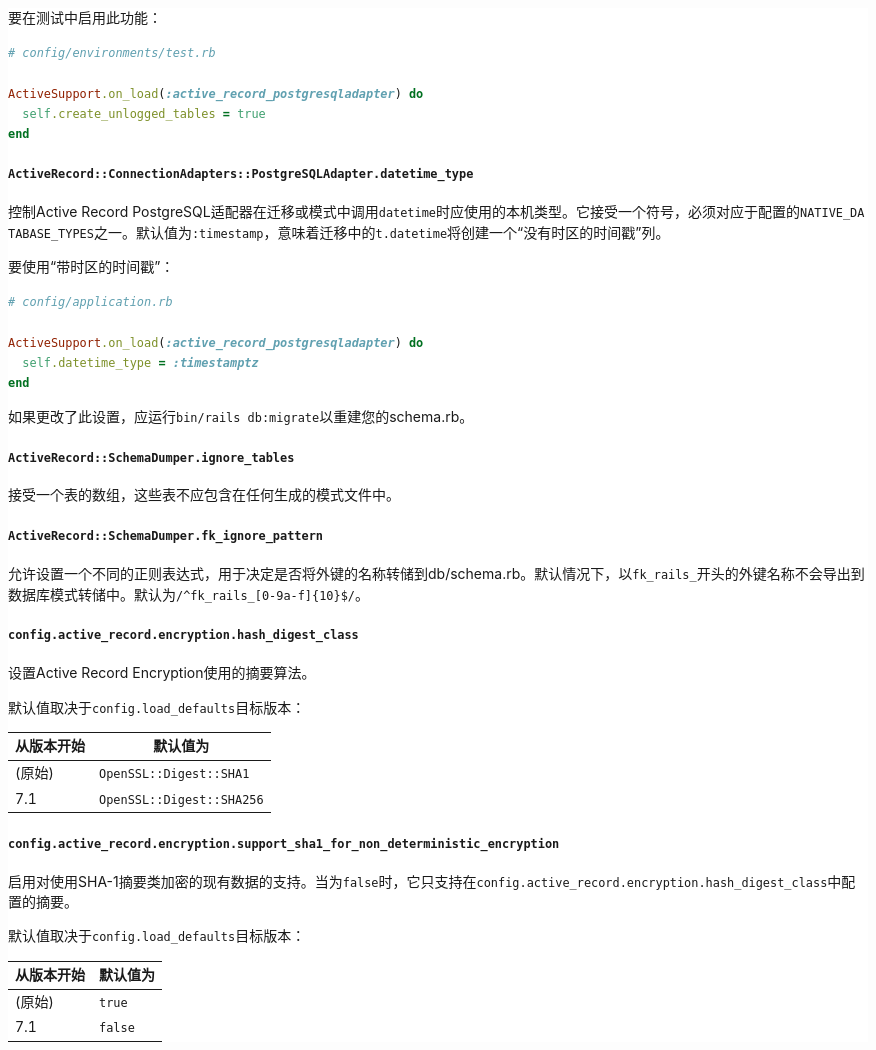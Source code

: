 要在测试中启用此功能：

```ruby
# config/environments/test.rb

ActiveSupport.on_load(:active_record_postgresqladapter) do
  self.create_unlogged_tables = true
end
```

#### `ActiveRecord::ConnectionAdapters::PostgreSQLAdapter.datetime_type`

控制Active Record PostgreSQL适配器在迁移或模式中调用`datetime`时应使用的本机类型。它接受一个符号，必须对应于配置的`NATIVE_DATABASE_TYPES`之一。默认值为`:timestamp`，意味着迁移中的`t.datetime`将创建一个“没有时区的时间戳”列。

要使用“带时区的时间戳”：

```ruby
# config/application.rb

ActiveSupport.on_load(:active_record_postgresqladapter) do
  self.datetime_type = :timestamptz
end
```

如果更改了此设置，应运行`bin/rails db:migrate`以重建您的schema.rb。

#### `ActiveRecord::SchemaDumper.ignore_tables`

接受一个表的数组，这些表不应包含在任何生成的模式文件中。

#### `ActiveRecord::SchemaDumper.fk_ignore_pattern`

允许设置一个不同的正则表达式，用于决定是否将外键的名称转储到db/schema.rb。默认情况下，以`fk_rails_`开头的外键名称不会导出到数据库模式转储中。默认为`/^fk_rails_[0-9a-f]{10}$/`。

#### `config.active_record.encryption.hash_digest_class`

设置Active Record Encryption使用的摘要算法。

默认值取决于`config.load_defaults`目标版本：

| 从版本开始 | 默认值为      |
|-----------------------|---------------------------|
| (原始)            | `OpenSSL::Digest::SHA1`   |
| 7.1                   | `OpenSSL::Digest::SHA256` |

#### `config.active_record.encryption.support_sha1_for_non_deterministic_encryption`

启用对使用SHA-1摘要类加密的现有数据的支持。当为`false`时，它只支持在`config.active_record.encryption.hash_digest_class`中配置的摘要。

默认值取决于`config.load_defaults`目标版本：

| 从版本开始 | 默认值为 |
|-----------------------|----------------------|
| (原始)            | `true`               |
| 7.1                   | `false`              |
